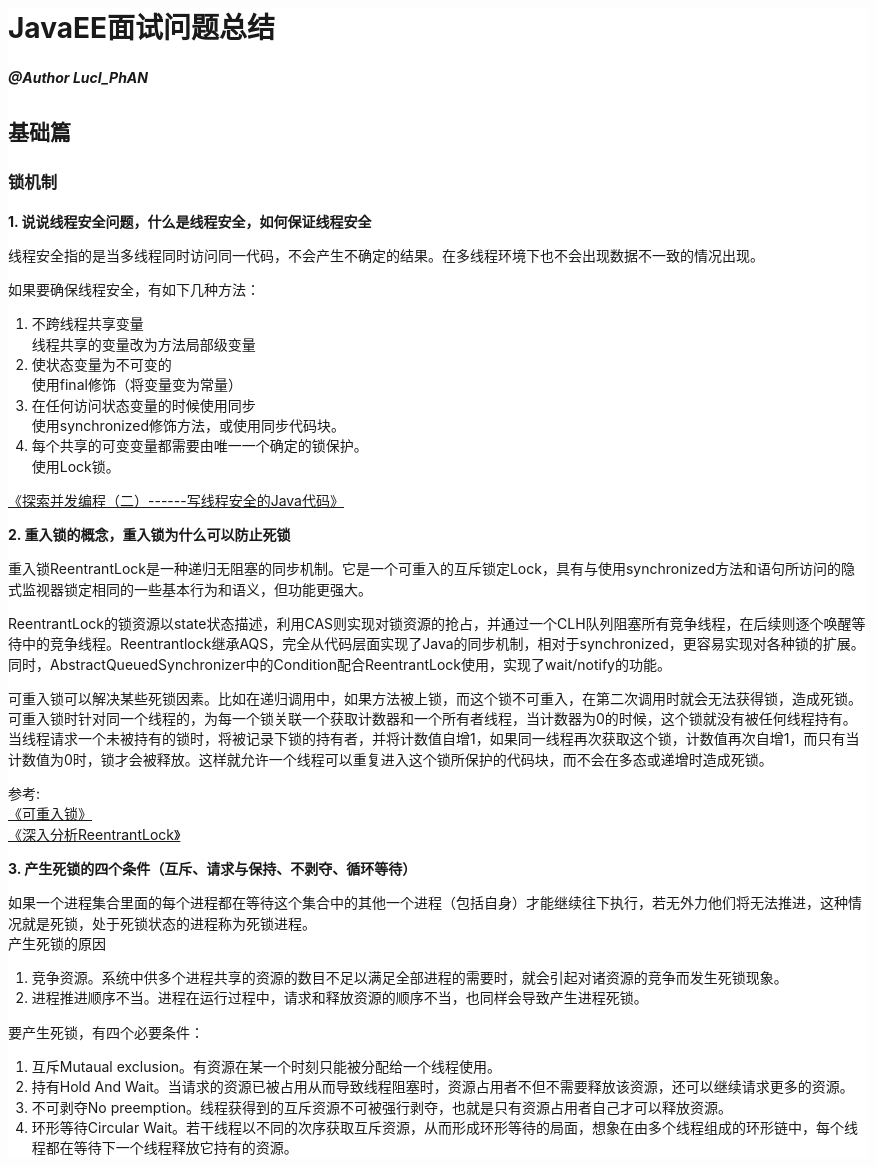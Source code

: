 # JavaEE面试问题总结

##### @Author LucI_PhAN

## 基础篇

### 锁机制


**1. 说说线程安全问题，什么是线程安全，如何保证线程安全**

线程安全指的是当多线程同时访问同一代码，不会产生不确定的结果。在多线程环境下也不会出现数据不一致的情况出现。

如果要确保线程安全，有如下几种方法：  
1. 不跨线程共享变量  
线程共享的变量改为方法局部级变量
2. 使状态变量为不可变的  
使用final修饰（将变量变为常量）
3. 在任何访问状态变量的时候使用同步  
使用synchronized修饰方法，或使用同步代码块。
4. 每个共享的可变变量都需要由唯一一个确定的锁保护。  
使用Lock锁。

[《探索并发编程（二）------写线程安全的Java代码》](https://blog.csdn.net/cutesource/article/details/5779095)

**2. 重入锁的概念，重入锁为什么可以防止死锁**

重入锁ReentrantLock是一种递归无阻塞的同步机制。它是一个可重入的互斥锁定Lock，具有与使用synchronized方法和语句所访问的隐式监视器锁定相同的一些基本行为和语义，但功能更强大。

ReentrantLock的锁资源以state状态描述，利用CAS则实现对锁资源的抢占，并通过一个CLH队列阻塞所有竞争线程，在后续则逐个唤醒等待中的竞争线程。Reentrantlock继承AQS，完全从代码层面实现了Java的同步机制，相对于synchronized，更容易实现对各种锁的扩展。同时，AbstractQueuedSynchronizer中的Condition配合ReentrantLock使用，实现了wait/notify的功能。

可重入锁可以解决某些死锁因素。比如在递归调用中，如果方法被上锁，而这个锁不可重入，在第二次调用时就会无法获得锁，造成死锁。可重入锁时针对同一个线程的，为每一个锁关联一个获取计数器和一个所有者线程，当计数器为0的时候，这个锁就没有被任何线程持有。当线程请求一个未被持有的锁时，将被记录下锁的持有者，并将计数值自增1，如果同一线程再次获取这个锁，计数值再次自增1，而只有当计数值为0时，锁才会被释放。这样就允许一个线程可以重复进入这个锁所保护的代码块，而不会在多态或递增时造成死锁。

参考:  
[《可重入锁》](https://blog.csdn.net/johnking123/article/details/50043961)  
[《深入分析ReentrantLock》](https://blog.csdn.net/jiangjiajian2008/article/details/52226189)

**3. 产生死锁的四个条件（互斥、请求与保持、不剥夺、循环等待）**

如果一个进程集合里面的每个进程都在等待这个集合中的其他一个进程（包括自身）才能继续往下执行，若无外力他们将无法推进，这种情况就是死锁，处于死锁状态的进程称为死锁进程。  
产生死锁的原因  
1. 竞争资源。系统中供多个进程共享的资源的数目不足以满足全部进程的需要时，就会引起对诸资源的竞争而发生死锁现象。  
2. 进程推进顺序不当。进程在运行过程中，请求和释放资源的顺序不当，也同样会导致产生进程死锁。  

要产生死锁，有四个必要条件：
1. 互斥Mutaual exclusion。有资源在某一个时刻只能被分配给一个线程使用。
2. 持有Hold And Wait。当请求的资源已被占用从而导致线程阻塞时，资源占用者不但不需要释放该资源，还可以继续请求更多的资源。
3. 不可剥夺No preemption。线程获得到的互斥资源不可被强行剥夺，也就是只有资源占用者自己才可以释放资源。
4. 环形等待Circular Wait。若干线程以不同的次序获取互斥资源，从而形成环形等待的局面，想象在由多个线程组成的环形链中，每个线程都在等待下一个线程释放它持有的资源。
